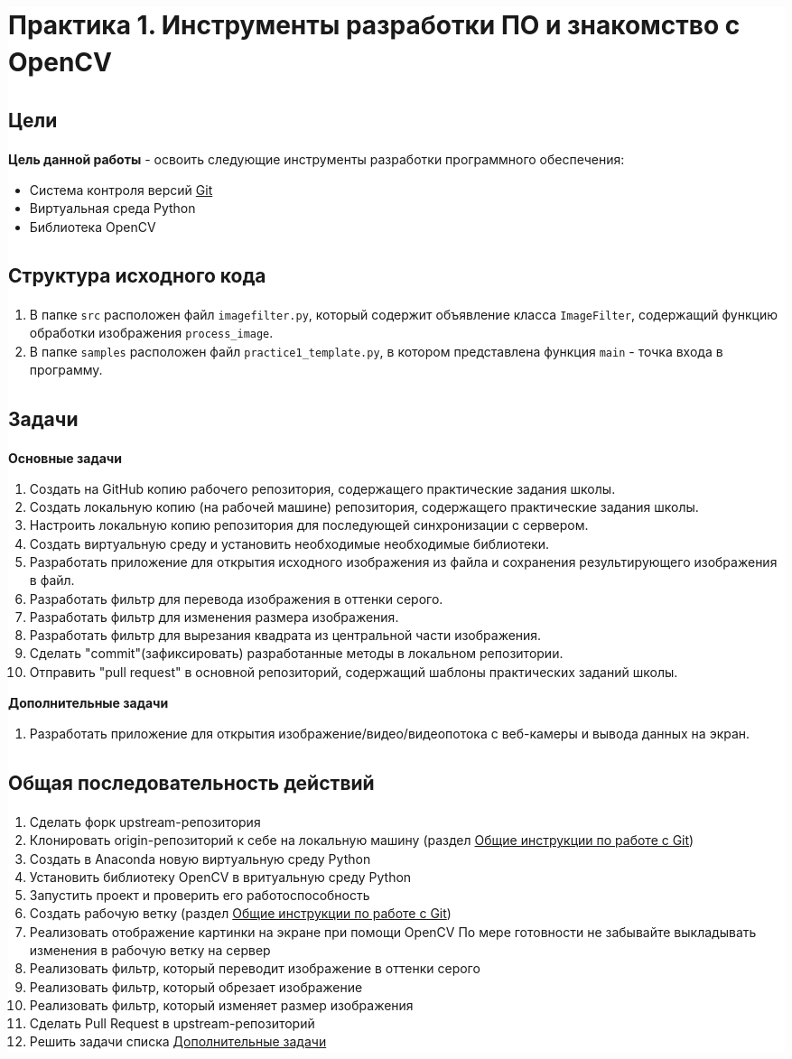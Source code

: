 ﻿# Практика 1. Инструменты разработки ПО и знакомство с OpenCV

## Цели

__Цель данной работы__ - освоить следующие инструменты 
разработки программного обеспечения:

  - Система контроля версий [Git](https://git-scm.com/book/en/v2)
  - Виртуальная среда Python 
  - Библиотека OpenCV

## Структура исходного кода

  1. В папке `src` расположен файл `imagefilter.py`, который содержит 
  объявление класса `ImageFilter`, содержащий функцию обработки изображения 
  `process_image`.
  1. В папке `samples` расположен файл `practice1_template.py`, в котором 
  представлена функция `main` - точка входа в программу.
  
## Задачи

__Основные задачи__

  1. Создать на GitHub копию рабочего репозитория, содержащего практические задания школы.
  1. Создать локальную копию (на рабочей машине) репозитория, содержащего 
  практические задания школы.
  1. Настроить локальную копию репозитория для последующей синхронизации с сервером.
  1. Создать виртуальную среду и установить необходимые необходимые библиотеки.
  1. Разработать приложение для открытия исходного изображения из файла и 
  сохранения результирующего изображения в файл.
  1. Разработать фильтр для перевода изображения в оттенки серого.
  1. Разработать фильтр для изменения размера изображения.
  1. Разработать фильтр для вырезания квадрата из центральной части изображения.
  1. Сделать "commit"(зафиксировать) разработанные методы в локальном репозитории.
  1. Отправить "pull request" в основной репозиторий, содержащий шаблоны 
  практических заданий школы.

__Дополнительные задачи__
  1. Разработать приложение для открытия изображение/видео/видеопотока с 
  веб-камеры и вывода данных на экран.

## Общая последовательность действий

  1. Сделать форк upstream-репозитория
  1. Клонировать origin-репозиторий к себе на локальную машину (раздел
     [Общие инструкции по работе с Git][git-intro])
  1. Создать в Anaconda новую виртуальную среду Python
  1. Установить библиотеку OpenCV в вритуальную среду Python
  1. Запустить проект и проверить его работоспособность
  1. Создать рабочую ветку (раздел [Общие инструкции по работе с Git][git-intro])
  1. Реализовать отображение картинки на экране при помощи OpenCV
     По мере готовности не забывайте выкладывать изменения в рабочую ветку на сервер
  1. Реализовать фильтр, который переводит изображение в оттенки серого
  1. Реализовать фильтр, который обрезает изображение
  1. Реализовать фильтр, который изменяет размер изображения  
  1. Сделать Pull Request в upstream-репозиторий
  1. Решить задачи списка [Дополнительные задачи][tasks]
  

[origin]: https://github.com/itlab-vision/CV-SUMMER-CAMP
[cvtcolor]: https://docs.opencv.org/3.4.2/d7/d1b/group__imgproc__misc.html#ga397ae87e1288a81d2363b61574eb8cab
[cvresize]: https://docs.opencv.org/3.4.2/df/d4e/group__imgproc__c.html#ga1119b1dc4f6db2a393057992ed574e25
[git-intro]: https://github.com/FenixFly/CV-SUMMER-CAMP/blob/dev/docs/README_1.md#%D0%BE%D0%B1%D1%89%D0%B8%D0%B5-%D0%B8%D0%BD%D1%81%D1%82%D1%80%D1%83%D0%BA%D1%86%D0%B8%D0%B8-%D0%BF%D0%BE-%D1%80%D0%B0%D0%B1%D0%BE%D1%82%D0%B5-%D1%81-git
[tasks]: https://github.com/FenixFly/CV-SUMMER-CAMP/blob/dev/docs/README_1.md#%D0%B7%D0%B0%D0%B4%D0%B0%D1%87%D0%B8